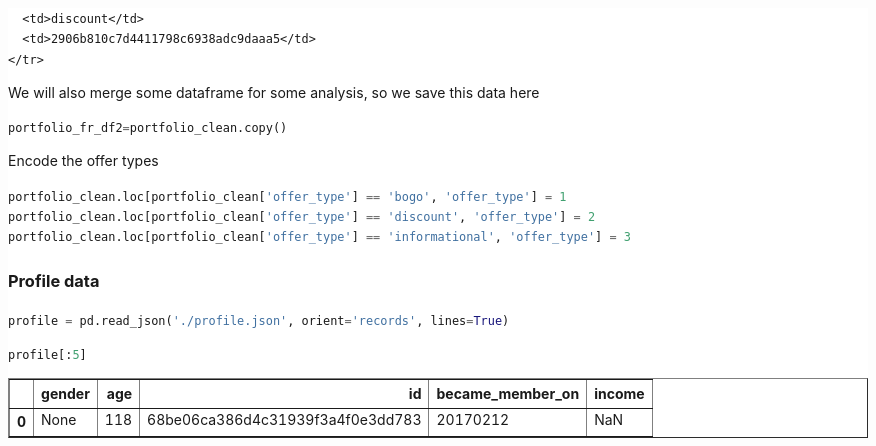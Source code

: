      <td>discount</td>
      <td>2906b810c7d4411798c6938adc9daaa5</td>
    </tr>
  </tbody>
</table>
</div>



We will also merge some dataframe for some analysis, so we save this data here


```python
portfolio_fr_df2=portfolio_clean.copy()
```

Encode the offer types 


```python
portfolio_clean.loc[portfolio_clean['offer_type'] == 'bogo', 'offer_type'] = 1
portfolio_clean.loc[portfolio_clean['offer_type'] == 'discount', 'offer_type'] = 2
portfolio_clean.loc[portfolio_clean['offer_type'] == 'informational', 'offer_type'] = 3
```

### Profile data


```python
profile = pd.read_json('./profile.json', orient='records', lines=True)
```


```python
profile[:5]
```




<div>
<style scoped>
    .dataframe tbody tr th:only-of-type {
        vertical-align: middle;
    }

    .dataframe tbody tr th {
        vertical-align: top;
    }

    .dataframe thead th {
        text-align: right;
    }
</style>
<table border="1" class="dataframe">
  <thead>
    <tr style="text-align: right;">
      <th></th>
      <th>gender</th>
      <th>age</th>
      <th>id</th>
      <th>became_member_on</th>
      <th>income</th>
    </tr>
  </thead>
  <tbody>
    <tr>
      <th>0</th>
      <td>None</td>
      <td>118</td>
      <td>68be06ca386d4c31939f3a4f0e3dd783</td>
      <td>20170212</td>
      <td>NaN</td>